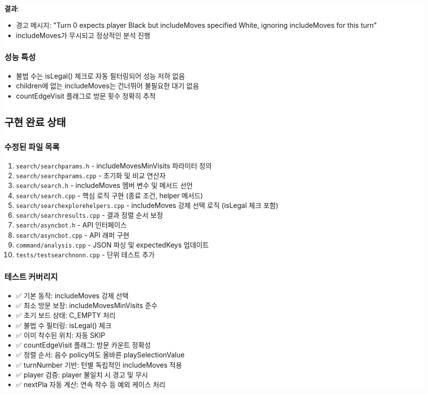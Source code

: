 **결과**:
- 경고 메시지: "Turn 0 expects player Black but includeMoves specified White, ignoring includeMoves for this turn"
- includeMoves가 무시되고 정상적인 분석 진행

### 성능 특성
- 불법 수는 isLegal() 체크로 자동 필터링되어 성능 저하 없음
- children에 없는 includeMoves는 건너뛰어 불필요한 대기 없음
- countEdgeVisit 플래그로 방문 횟수 정확히 추적

## 구현 완료 상태

### 수정된 파일 목록
1. `search/searchparams.h` - includeMovesMinVisits 파라미터 정의
2. `search/searchparams.cpp` - 초기화 및 비교 연산자
3. `search/search.h` - includeMoves 멤버 변수 및 메서드 선언
4. `search/search.cpp` - 핵심 로직 구현 (종료 조건, helper 메서드)
5. `search/searchexplorehelpers.cpp` - includeMoves 강제 선택 로직 (isLegal 체크 포함)
6. `search/searchresults.cpp` - 결과 정렬 순서 보정
7. `search/asyncbot.h` - API 인터페이스
8. `search/asyncbot.cpp` - API 래퍼 구현
9. `command/analysis.cpp` - JSON 파싱 및 expectedKeys 업데이트
10. `tests/testsearchnonn.cpp` - 단위 테스트 추가

### 테스트 커버리지
- ✅ 기본 동작: includeMoves 강제 선택
- ✅ 최소 방문 보장: includeMovesMinVisits 준수
- ✅ 초기 보드 상태: C_EMPTY 처리
- ✅ 불법 수 필터링: isLegal() 체크
- ✅ 이미 착수된 위치: 자동 SKIP
- ✅ countEdgeVisit 플래그: 방문 카운트 정확성
- ✅ 정렬 순서: 음수 policy여도 올바른 playSelectionValue
- ✅ turnNumber 기반: 턴별 독립적인 includeMoves 적용
- ✅ player 검증: player 불일치 시 경고 및 무시
- ✅ nextPla 자동 계산: 연속 착수 등 예외 케이스 처리

